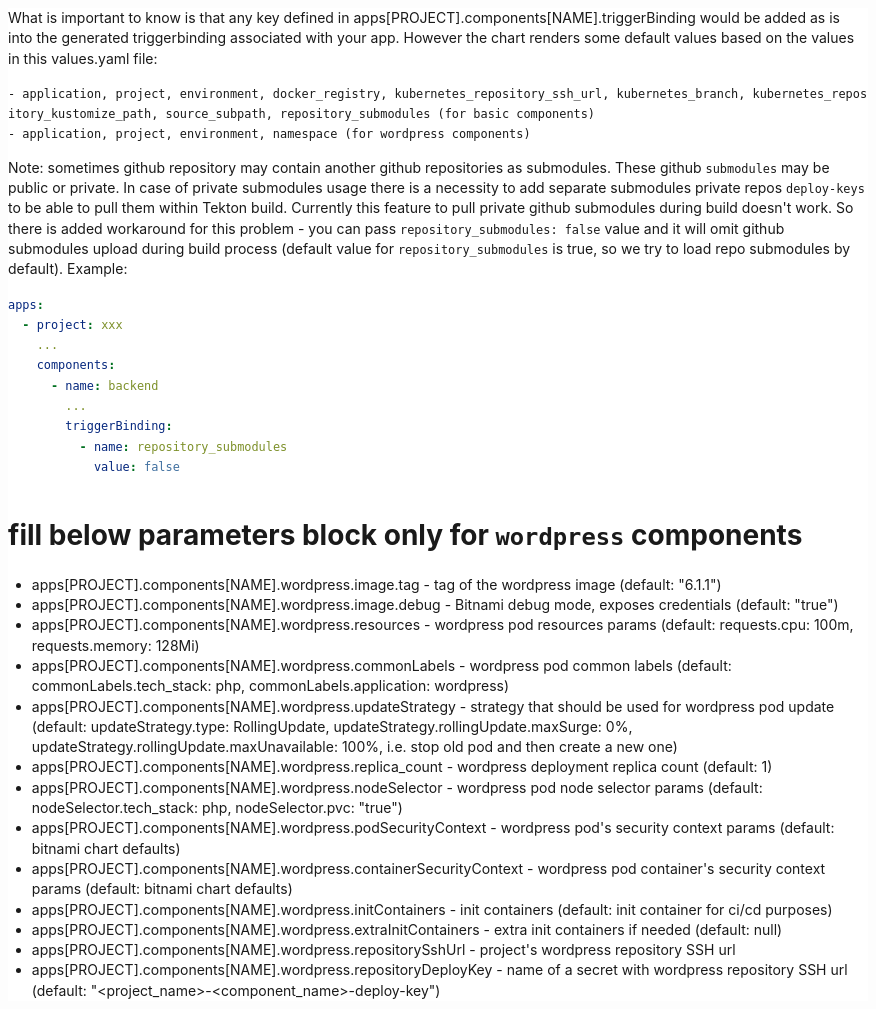   What is important to know is that any key defined in apps[PROJECT].components[NAME].triggerBinding would be added as is
  into the generated triggerbinding associated with your app. However the chart renders some default values based on the values
  in this values.yaml file:

    - application, project, environment, docker_registry, kubernetes_repository_ssh_url, kubernetes_branch, kubernetes_repository_kustomize_path, source_subpath, repository_submodules (for basic components)
    - application, project, environment, namespace (for wordpress components)

  Note: sometimes github repository may contain another github repositories as submodules. These github `submodules` may be public or private. In case of private submodules usage there is a necessity to add
  separate submodules private repos `deploy-keys` to be able to pull them within Tekton build. Currently this feature to pull private github submodules during build doesn't work. So there is added workaround
  for this problem - you can pass `repository_submodules: false` value and it will omit github submodules upload during build process (default value for `repository_submodules` is true, so we try to load
  repo submodules by default). Example:

  ```yaml
  apps:
    - project: xxx
      ...
      components:
        - name: backend
          ...
          triggerBinding:
            - name: repository_submodules
              value: false
  ```

  # fill below parameters block only for `wordpress` components

  - apps[PROJECT].components[NAME].wordpress.image.tag - tag of the wordpress image (default: "6.1.1")
  - apps[PROJECT].components[NAME].wordpress.image.debug - Bitnami debug mode, exposes credentials (default: "true")
  - apps[PROJECT].components[NAME].wordpress.resources - wordpress pod resources params (default: requests.cpu: 100m, requests.memory: 128Mi)
  - apps[PROJECT].components[NAME].wordpress.commonLabels - wordpress pod common labels (default: commonLabels.tech_stack: php, commonLabels.application: wordpress)
  - apps[PROJECT].components[NAME].wordpress.updateStrategy - strategy that should be used for wordpress pod update (default: updateStrategy.type: RollingUpdate,
    updateStrategy.rollingUpdate.maxSurge: 0%, updateStrategy.rollingUpdate.maxUnavailable: 100%, i.e. stop old pod and then create a new one)
  - apps[PROJECT].components[NAME].wordpress.replica_count - wordpress deployment replica count (default: 1)
  - apps[PROJECT].components[NAME].wordpress.nodeSelector - wordpress pod node selector params (default: nodeSelector.tech_stack: php, nodeSelector.pvc: "true")
  - apps[PROJECT].components[NAME].wordpress.podSecurityContext - wordpress pod's security context params (default: bitnami chart defaults)
  - apps[PROJECT].components[NAME].wordpress.containerSecurityContext - wordpress pod container's security context params (default: bitnami chart defaults)
  - apps[PROJECT].components[NAME].wordpress.initContainers - init containers (default: init container for ci/cd purposes)
  - apps[PROJECT].components[NAME].wordpress.extraInitContainers - extra init containers if needed (default: null)
  - apps[PROJECT].components[NAME].wordpress.repositorySshUrl - project's wordpress repository SSH url
  - apps[PROJECT].components[NAME].wordpress.repositoryDeployKey - name of a secret with wordpress repository SSH url (default: "<project_name>-<component_name>-deploy-key")